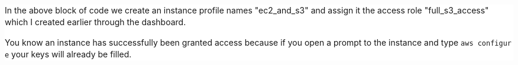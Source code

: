 In the above block of code we create an instance profile names "ec2_and_s3" and assign it the access role "full_s3_access" which I created earlier through the dashboard. 

You know an instance has successfully been granted access because if you open a prompt to the instance and type `aws configure` your keys will already be filled. 
